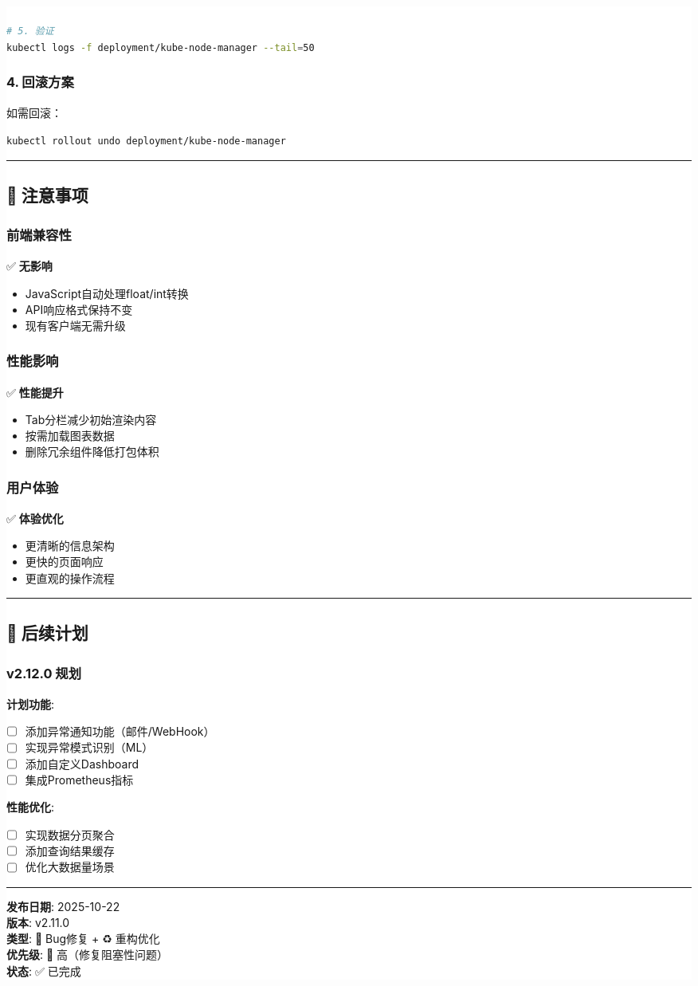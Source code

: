 ```bash

# 5. 验证
kubectl logs -f deployment/kube-node-manager --tail=50
```

### 4. 回滚方案

如需回滚：
```bash
kubectl rollout undo deployment/kube-node-manager
```

---

## 📝 **注意事项**

### 前端兼容性

✅ **无影响**
- JavaScript自动处理float/int转换
- API响应格式保持不变
- 现有客户端无需升级

### 性能影响

✅ **性能提升**
- Tab分栏减少初始渲染内容
- 按需加载图表数据
- 删除冗余组件降低打包体积

### 用户体验

✅ **体验优化**
- 更清晰的信息架构
- 更快的页面响应
- 更直观的操作流程

---

## 🎯 **后续计划**

### v2.12.0 规划

**计划功能**:
- [ ] 添加异常通知功能（邮件/WebHook）
- [ ] 实现异常模式识别（ML）
- [ ] 添加自定义Dashboard
- [ ] 集成Prometheus指标

**性能优化**:
- [ ] 实现数据分页聚合
- [ ] 添加查询结果缓存
- [ ] 优化大数据量场景

---

**发布日期**: 2025-10-22  
**版本**: v2.11.0  
**类型**: 🐛 Bug修复 + ♻️ 重构优化  
**优先级**: 🔴 高（修复阻塞性问题）  
**状态**: ✅ 已完成

